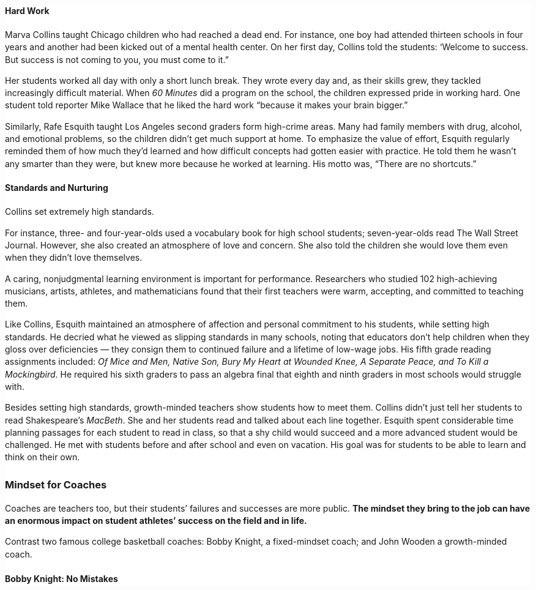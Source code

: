 #### Hard Work

Marva Collins taught Chicago children who had reached a dead end. For instance, one boy had attended thirteen schools in four years and another had been kicked out of a mental health center. On her first day, Collins told the students: ‘Welcome to success. But success is not coming to you, you must come to it.”

Her students worked all day with only a short lunch break. They wrote every day and, as their skills grew, they tackled increasingly difficult material. When _60 Minutes_ did a program on the school, the children expressed pride in working hard. One student told reporter Mike Wallace that he liked the hard work “because it makes your brain bigger.”

Similarly, Rafe Esquith taught Los Angeles second graders form high-crime areas. Many had family members with drug, alcohol, and emotional problems, so the children didn’t get much support at home. To emphasize the value of effort, Esquith regularly reminded them of how much they’d learned and how difficult concepts had gotten easier with practice. He told them he wasn’t any smarter than they were, but knew more because he worked at learning. His motto was, “There are no shortcuts.”

#### Standards and Nurturing

Collins set extremely high standards.

For instance, three- and four-year-olds used a vocabulary book for high school students; seven-year-olds read The Wall Street Journal. However, she also created an atmosphere of love and concern. She also told the children she would love them even when they didn’t love themselves.

A caring, nonjudgmental learning environment is important for performance. Researchers who studied 102 high-achieving musicians, artists, athletes, and mathematicians found that their first teachers were warm, accepting, and committed to teaching them.

Like Collins, Esquith maintained an atmosphere of affection and personal commitment to his students, while setting high standards. He decried what he viewed as slipping standards in many schools, noting that educators don’t help children when they gloss over deficiencies — they consign them to continued failure and a lifetime of low-wage jobs. His fifth grade reading assignments included: _Of Mice and Men, Native Son, Bury My Heart at Wounded Knee, A Separate Peace, and To Kill a Mockingbird_. He required his sixth graders to pass an algebra final that eighth and ninth graders in most schools would struggle with.

Besides setting high standards, growth-minded teachers show students how to meet them. Collins didn’t just tell her students to read Shakespeare’s _MacBeth_. She and her students read and talked about each line together. Esquith spent considerable time planning passages for each student to read in class, so that a shy child would succeed and a more advanced student would be challenged. He met with students before and after school and even on vacation. His goal was for students to be able to learn and think on their own.

### Mindset for Coaches

Coaches are teachers too, but their students’ failures and successes are more public. **The mindset they bring to the job can have an enormous impact on student athletes’ success on the field and in life.**

Contrast two famous college basketball coaches: Bobby Knight, a fixed-mindset coach; and John Wooden a growth-minded coach.

#### Bobby Knight: No Mistakes
